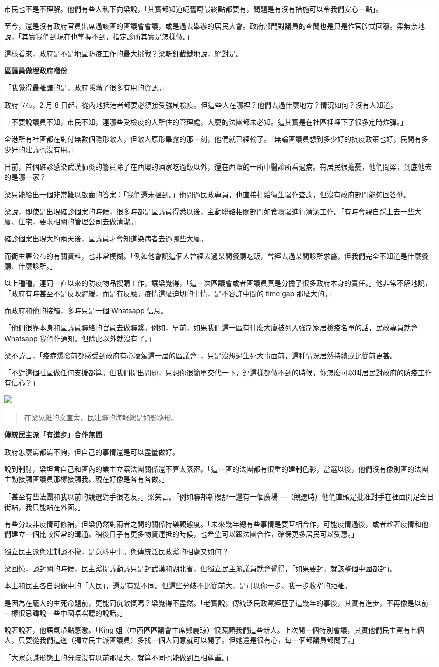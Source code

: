 市民也不是不理解。他們有些人私下向梁說，「其實都知道呢舊嘢最終點都要有，問題是有沒有措施可以令我們安心一點」。

至今，還是沒有政府官員出席過該區的區議會會議，或是過去舉辦的居民大會。政府部門對議員的查問也是只是作官腔式回覆。梁無奈地說，「其實我們到現在也掌握不到，指定診所其實是怎樣做。」

這樣看來，政府是不是地區防疫工作的最大挑戰？梁斬釘截鐵地說，絕對是。

**區議員做埋政府嗰份**

「我覺得最離譜的是，政府隱瞞了很多有用的資訊。」

政府宣布，2 月 8 日起，從內地抵港者都要必須接受強制檢疫。但這些人在哪裡？他們去過什麼地方？情況如何？沒有人知道。

「不要說議員不知，市民不知，連哪些受檢疫的人所住的管理處，大廈的法團都未必知。這其實是在社區裡埋下了很多定時炸彈。」

全港所有社區都在對付無數個隱形敵人，但敵人原形畢露的那一刻，他們就已經輸了。「無論區議員想到多少好的抗疫政策也好，民間有多少好的建議也沒有用。」

日前，首個確診感染武漢肺炎的警員除了在西環的酒家吃過飯以外，還在西環的一所中醫診所看過病。有居民很擔憂，他們問梁，到底他去的是哪一家？

梁只能給出一個非常難以啟齒的答案：「我們還未搵到。」他問過民政專員，也直接打給衞生署作查詢，但沒有政府部門能夠回答他。

梁說，即使是出現確診個案的時候，很多時都是區議員得悉以後，主動聯絡相關部門如食環署進行清潔工作。「有時會親自踩上去一些大廈、住宅，要求相關的管理公司去做清潔。」

確診個案出現大約兩天後，區議員才會知道染病者去過哪些大廈。

而衛生署公布的有關資料，也非常模糊。「例如他會說這個人曾經去過某間餐廳吃飯，曾經去過某間診所求醫，但我們完全不知道是什麼餐廳、什麼診所。」

以上種種，連同一直以來的防疫物品搜購工作，讓梁覺得，「這一次區議會或者區議員真是分擔了很多政府本身的責任。」他非常不解地說，「政府有時甚至不是反映遲緩，而是冇反應。疫情這麼迫切的事情，是不容許中間的 time gap 那麼大的。」

而政府和他的接觸，多時只是一個 Whatsapp 信息。

「他們很靠本身和區議員聯絡的官員去做聯繫。例如，早前，如果我們這一區有什麼大廈被列入強制家居檢疫名單的話，民政專員就會 Whatsapp 我們作通知。但除此以外就沒有了。」

梁不諱言，「疫症爆發前都感受到政府有心凌駕這一屆的區議會」，只是沒想過生死大事面前，這種情況居然持續或比從前更甚。

「不對這個社區做任何支援都算。但我們提出問題，只想你很簡單交代一下，連這樣都做不到的時候，你怎麼可以叫居民對政府的防疫工作有信心？」

![](http://web.archive.org/web/2020im_/https://assets.thestandnews.com/media/photos/10-min_yHFKK_OPhY9_8Bh7oCB.png)
> 在梁晃維的文宣旁，民建聯的海報總是如影隨形。

**傳統民主派「有進步」合作無間**

政府怎麼罵都罵不夠，但自己的事情還是可以盡量做好。

說到制肘，梁坦言自己和區內的業主立案法團關係還不算太緊密。「這一區的法團都有很重的建制色彩，當選以後，他們沒有像別區的法團主動接觸區議員那樣接觸我。現在好像是各有各做。」

「甚至有些法團和我以前的競選對手很老友，」梁笑言。「例如聯邦新樓那一邊有一個廣場 —（競選時）他們直頭是批准對手在裡面開足全日街站，我只能站在外面。」

有些分歧非疫情可修補，但梁仍然對兩者之間的關係持樂觀態度。「未來幾年總有些事情是要互相合作，可能疫情過後，或者趁著疫情和他們建立一個比較恆常的溝通。稍後日子有更多物資運抵的時候，也希望可以跟法團合作，確保更多居民可以受惠。」

獨立民主派與建制談不攏，是意料中事。與傳統泛民政黨的相處又如何？

梁回憶，談封關的時候，民主黨提議動議只是封武漢和湖北省，但獨立民主派議員就會覺得，「如果要封，就該整個中國都封」。

本土和民主各自想像中的「人民」，還是有點不同。但這些分歧不比從前大，是可以你一步、我一步收窄的距離。

是因為在龐大的生死命題前，更能同仇敵愾嗎？梁覺得不盡然。「老實說，傳統泛民政黨經歷了這幾年的事後，其實有進步，不再像是以前一樣很忌諱說一些中國唔啱聽的說話。」

說著說著，他語氣帶點感激。「King 姐（中西區區議會主席鄭麗琼）很照顧我們這些新人。上次開一個特別會議，其實他們民主黨有七個人，只要從我們這邊（獨立民主派區議員）多找一個人同意就可以開了。但她還是很有心，每一個都議員都問了。」

「大家意識形態上的分歧沒有以前那麼大，就算不同也能做到互相尊重。」
